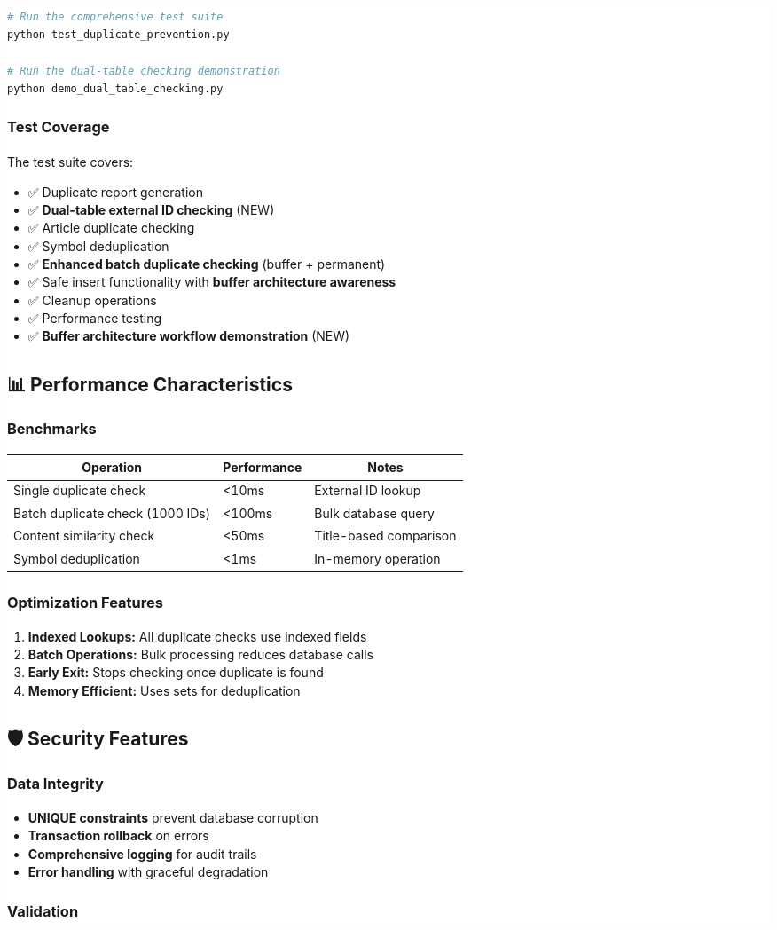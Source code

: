 ```bash
# Run the comprehensive test suite
python test_duplicate_prevention.py

# Run the dual-table checking demonstration
python demo_dual_table_checking.py
```

### Test Coverage

The test suite covers:
- ✅ Duplicate report generation
- ✅ **Dual-table external ID checking** (NEW)
- ✅ Article duplicate checking
- ✅ Symbol deduplication
- ✅ **Enhanced batch duplicate checking** (buffer + permanent)
- ✅ Safe insert functionality with **buffer architecture awareness**
- ✅ Cleanup operations
- ✅ Performance testing
- ✅ **Buffer architecture workflow demonstration** (NEW)

## 📊 Performance Characteristics

### Benchmarks

| Operation | Performance | Notes |
|-----------|-------------|--------|
| Single duplicate check | <10ms | External ID lookup |
| Batch duplicate check (1000 IDs) | <100ms | Bulk database query |
| Content similarity check | <50ms | Title-based comparison |
| Symbol deduplication | <1ms | In-memory operation |

### Optimization Features

1. **Indexed Lookups:** All duplicate checks use indexed fields
2. **Batch Operations:** Bulk processing reduces database calls
3. **Early Exit:** Stops checking once duplicate is found
4. **Memory Efficient:** Uses sets for deduplication

## 🛡️ Security Features

### Data Integrity

- **UNIQUE constraints** prevent database corruption
- **Transaction rollback** on errors
- **Comprehensive logging** for audit trails
- **Error handling** with graceful degradation

### Validation
